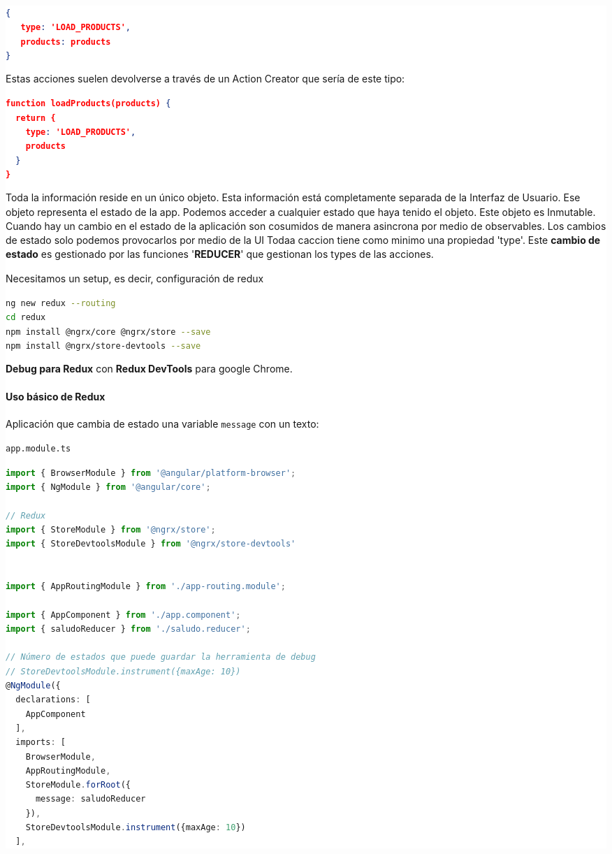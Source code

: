 ````json
{
   type: 'LOAD_PRODUCTS',
   products: products
}
````

Estas acciones suelen devolverse a través de un Action Creator que sería de este tipo:

````json
function loadProducts(products) {
  return {
    type: 'LOAD_PRODUCTS',
    products
  }
}
````

Toda la información reside en un único objeto. Esta información está completamente separada de la Interfaz de Usuario. Ese objeto representa el estado de la app. Podemos acceder a cualquier estado que haya tenido el objeto. Este objeto es Inmutable. Cuando hay un cambio en el estado de la aplicación son cosumidos de manera asincrona por medio de observables. Los cambios de estado solo podemos provocarlos por medio de la UI Todaa caccion tiene como minimo una propiedad 'type'. Este **cambio de estado** es gestionado por las funciones '**REDUCER**' que gestionan los types de las acciones.

Necesitamos un setup, es decir, configuración de redux
````bash
ng new redux --routing
cd redux
npm install @ngrx/core @ngrx/store --save
npm install @ngrx/store-devtools --save
````

**Debug para Redux** con **Redux DevTools** para google Chrome.

#### Uso básico de Redux

Aplicación que cambia de estado una variable `message` con un texto:

`app.module.ts`
````typescript
import { BrowserModule } from '@angular/platform-browser';
import { NgModule } from '@angular/core';

// Redux
import { StoreModule } from '@ngrx/store';
import { StoreDevtoolsModule } from '@ngrx/store-devtools'


import { AppRoutingModule } from './app-routing.module';

import { AppComponent } from './app.component';
import { saludoReducer } from './saludo.reducer';

// Número de estados que puede guardar la herramienta de debug
// StoreDevtoolsModule.instrument({maxAge: 10})
@NgModule({
  declarations: [
    AppComponent
  ],
  imports: [
    BrowserModule,
    AppRoutingModule,
    StoreModule.forRoot({
      message: saludoReducer
    }),
    StoreDevtoolsModule.instrument({maxAge: 10})
  ],
````